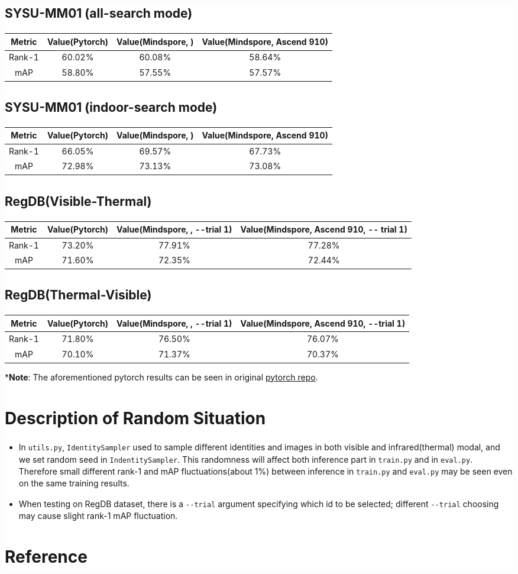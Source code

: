 ## SYSU-MM01 (all-search mode)

| Metric | Value(Pytorch) | Value(Mindspore, ) | Value(Mindspore, Ascend 910) |
| :----: | :------------: | :-------------------: | :--------------------------: |
| Rank-1 |     60.02%     |        60.08%         |            58.64%            |
|  mAP   |     58.80%     |        57.55%         |            57.57%            |

## SYSU-MM01 (indoor-search mode)

| Metric | Value(Pytorch) | Value(Mindspore, ) | Value(Mindspore, Ascend 910) |
| :----: | :------------: | :-------------------: | :--------------------------: |
| Rank-1 |     66.05%     |        69.57%         |            67.73%            |
|  mAP   |     72.98%     |        73.13%         |            73.08%            |

## RegDB(Visible-Thermal)

| Metric | Value(Pytorch) | Value(Mindspore, , --trial 1) | Value(Mindspore, Ascend 910, -- trial 1) |
| :----: | :------------: | :------------------------------: | :--------------------------------------: |
| Rank-1 |     73.20%     |              77.91%              |                  77.28%                  |
|  mAP   |     71.60%     |              72.35%              |                  72.44%                  |

## RegDB(Thermal-Visible)

| Metric | Value(Pytorch) | Value(Mindspore, , --trial 1) | Value(Mindspore, Ascend 910, --trial 1) |
| :----: | :------------: | :------------------------------: | :-------------------------------------: |
| Rank-1 |     71.80%     |              76.50%              |                 76.07%                  |
|  mAP   |     70.10%     |              71.37%              |                 70.37%                  |

***Note**: The aforementioned pytorch results can be seen in original [pytorch repo](https://github.com/FutabaSakuraXD/Farewell-to-Mutual-Information-Variational-Distiilation-for-Cross-Modal-Person-Re-identification).

# Description of Random Situation

- In `utils.py`, `IdentitySampler` used to sample different identities and images in both visible and infrared(thermal) modal, and we set random seed in `IndentitySampler`. This randomness will affect both inference part in `train.py` and in `eval.py`. Therefore small different rank-1 and mAP fluctuations(about 1%) between inference in `train.py` and `eval.py` may be seen even on the same training results.

- When testing on RegDB dataset, there is a `--trial` argument specifying which id to be selected; different  `--trial`  choosing may cause slight rank-1 mAP fluctuation.

# Reference

